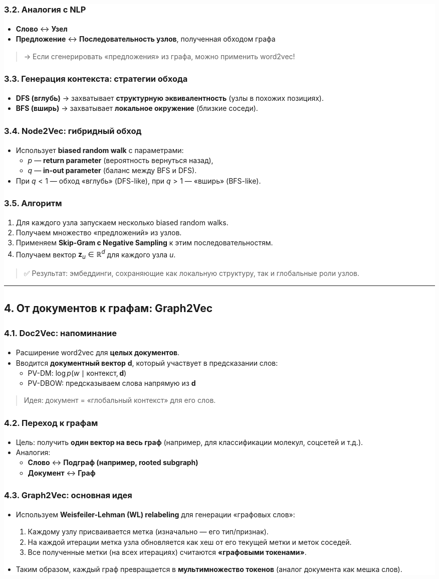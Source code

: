 ### 3.2. Аналогия с NLP
- **Слово** ↔ **Узел**
- **Предложение** ↔ **Последовательность узлов**, полученная обходом графа

> → Если сгенерировать «предложения» из графа, можно применить word2vec!

### 3.3. Генерация контекста: стратегии обхода
- **DFS (вглубь)** → захватывает **структурную эквивалентность** (узлы в похожих позициях).
- **BFS (вширь)** → захватывает **локальное окружение** (близкие соседи).

### 3.4. Node2Vec: гибридный обход
- Использует **biased random walk** с параметрами:
  - $p$ — **return parameter** (вероятность вернуться назад),
  - $q$ — **in-out parameter** (баланс между BFS и DFS).
- При $q < 1$ — обход «вглубь» (DFS-like), при $q > 1$ — «вширь» (BFS-like).

### 3.5. Алгоритм
1. Для каждого узла запускаем несколько biased random walks.
2. Получаем множество «предложений» из узлов.
3. Применяем **Skip-Gram с Negative Sampling** к этим последовательностям.
4. Получаем вектор $\mathbf{z}_u \in \mathbb{R}^d$ для каждого узла $u$.

> ✅ Результат: эмбеддинги, сохраняющие как локальную структуру, так и глобальные роли узлов.

---

## 4. От документов к графам: Graph2Vec

### 4.1. Doc2Vec: напоминание
- Расширение word2vec для **целых документов**.
- Вводится **документный вектор** $\mathbf{d}$, который участвует в предсказании слов:
  - PV-DM: $\log p(w \mid \text{контекст}, \mathbf{d})$
  - PV-DBOW: предсказываем слова напрямую из $\mathbf{d}$

> Идея: документ = «глобальный контекст» для его слов.

### 4.2. Переход к графам
- Цель: получить **один вектор на весь граф** (например, для классификации молекул, соцсетей и т.д.).
- Аналогия:
  - **Слово** ↔ **Подграф (например, rooted subgraph)**
  - **Документ** ↔ **Граф**

### 4.3. Graph2Vec: основная идея
- Используем **Weisfeiler-Lehman (WL) relabeling** для генерации «графовых слов»:
  1. Каждому узлу присваивается метка (изначально — его тип/признак).
  2. На каждой итерации метка узла обновляется как хеш от его текущей метки и меток соседей.
  3. Все полученные метки (на всех итерациях) считаются **«графовыми токенами»**.

- Таким образом, каждый граф превращается в **мультимножество токенов** (аналог документа как мешка слов).
